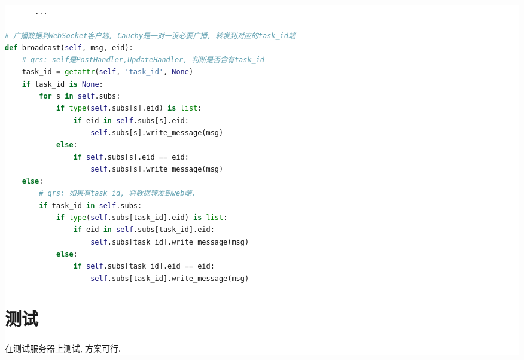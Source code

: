 ```{.py .numberLines startFrom="1"}
       ...

# 广播数据到WebSocket客户端, Cauchy是一对一没必要广播, 转发到对应的task_id端
def broadcast(self, msg, eid):
    # qrs: self是PostHandler,UpdateHandler, 判断是否含有task_id
    task_id = getattr(self, 'task_id', None)
    if task_id is None:
        for s in self.subs:
            if type(self.subs[s].eid) is list:
                if eid in self.subs[s].eid:
                    self.subs[s].write_message(msg)
            else:
                if self.subs[s].eid == eid:
                    self.subs[s].write_message(msg)
    else:
        # qrs: 如果有task_id, 将数据转发到web端.
        if task_id in self.subs:
            if type(self.subs[task_id].eid) is list:
                if eid in self.subs[task_id].eid:
                    self.subs[task_id].write_message(msg)
            else:
                if self.subs[task_id].eid == eid:
                    self.subs[task_id].write_message(msg)
```

# 测试

在测试服务器上测试, 方案可行.
